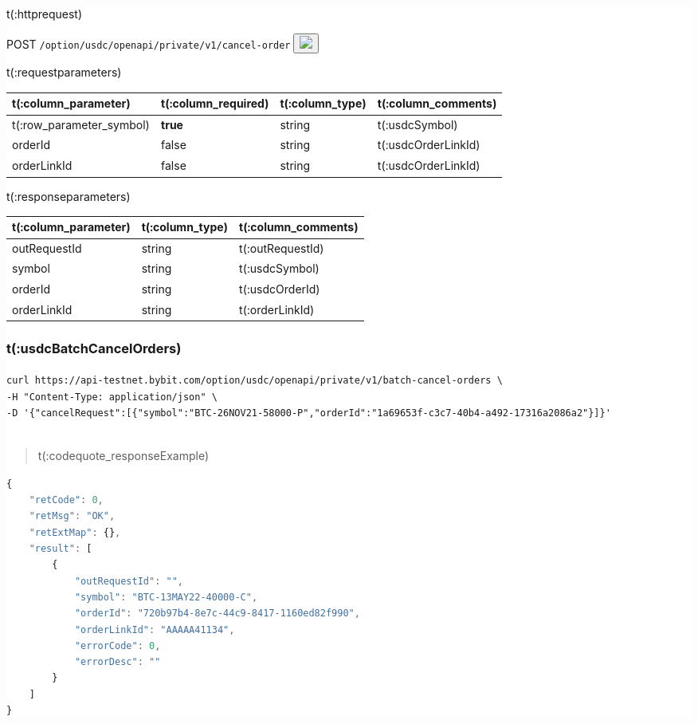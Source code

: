 
<p class="fake_header">t(:httprequest)</p>
POST
<code><span id=uopvCancel>/option/usdc/openapi/private/v1/cancel-order</span></code>
<button class="clipboard_button" data-clipboard-action="copy" data-clipboard-target="#uopvCancel"><img src="/images/copy_to_clipboard.png" height=zh5 width=15></img></button>

<p class="fake_header">t(:requestparameters)</p>

|t(:column_parameter)|t(:column_required)|t(:column_type)|t(:column_comments)|
|:----- |:-------|:-----|----- |
|t(:row_parameter_symbol) |<b>true</b>|string|t(:usdcSymbol)|
|orderId|false|string|t(:usdcOrderLinkId)|
|orderLinkId|false|string|t(:usdcOrderLinkId)|


<p class="fake_header">t(:responseparameters)</p>

|t(:column_parameter)|t(:column_type)|t(:column_comments)|
|:----- |:-----|----- |
|outRequestId|string|t(:outRequestId)|
|symbol|string|t(:usdcSymbol)|
|orderId|string|t(:usdcOrderId)|
|orderLinkId|string|t(:orderLinkId)|


### t(:usdcBatchCancelOrders)

```console
curl https://api-testnet.bybit.com/option/usdc/openapi/private/v1/batch-cancel-orders \
-H "Content-Type: application/json" \
-D '{"cancelRequest":[{"symbol":"BTC-26NOV21-58000-P","orderId":"1a69653f-c3c7-40b4-a492-17316a2086a2"}]}'


```

```python

```


> t(:codequote_responseExample)

```javascript
{
    "retCode": 0,
    "retMsg": "OK",
    "retExtMap": {},
    "result": [
        {
            "outRequestId": "",
            "symbol": "BTC-13MAY22-40000-C",
            "orderId": "720b97b4-8e7c-44c9-8417-1160ed82f990",
            "orderLinkId": "AAAAA41134",
            "errorCode": 0,
            "errorDesc": ""
        }
    ]
}
```

